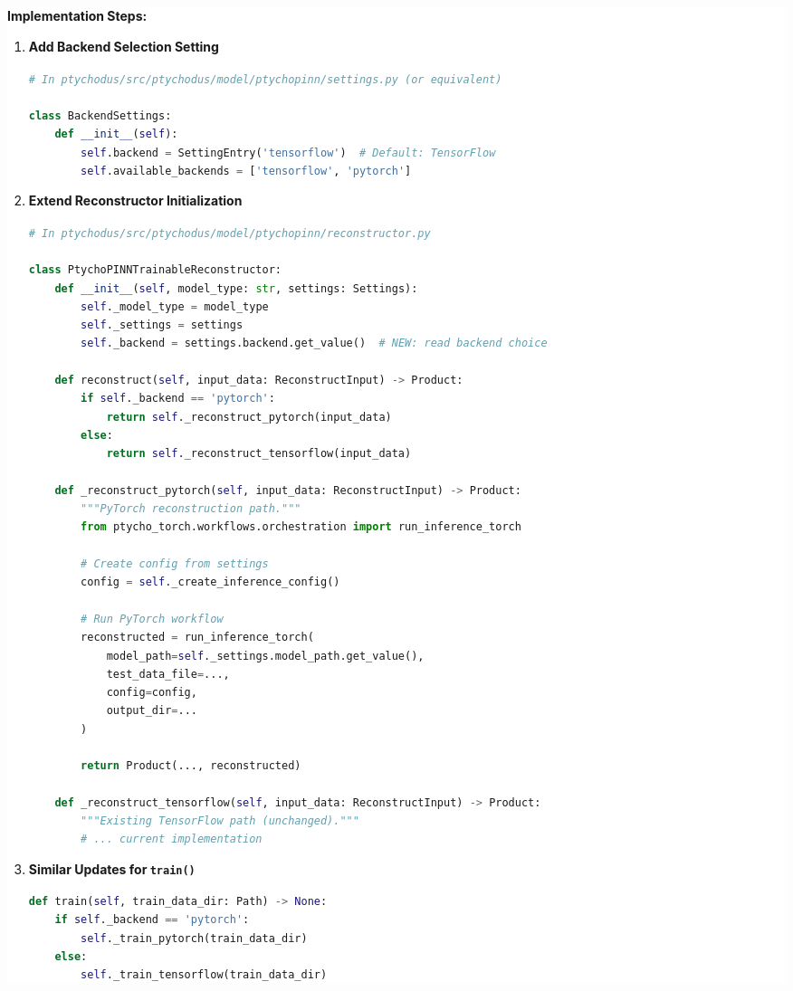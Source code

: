 **Implementation Steps:**

1. **Add Backend Selection Setting**
   ```python
   # In ptychodus/src/ptychodus/model/ptychopinn/settings.py (or equivalent)

   class BackendSettings:
       def __init__(self):
           self.backend = SettingEntry('tensorflow')  # Default: TensorFlow
           self.available_backends = ['tensorflow', 'pytorch']
   ```

2. **Extend Reconstructor Initialization**
   ```python
   # In ptychodus/src/ptychodus/model/ptychopinn/reconstructor.py

   class PtychoPINNTrainableReconstructor:
       def __init__(self, model_type: str, settings: Settings):
           self._model_type = model_type
           self._settings = settings
           self._backend = settings.backend.get_value()  # NEW: read backend choice

       def reconstruct(self, input_data: ReconstructInput) -> Product:
           if self._backend == 'pytorch':
               return self._reconstruct_pytorch(input_data)
           else:
               return self._reconstruct_tensorflow(input_data)

       def _reconstruct_pytorch(self, input_data: ReconstructInput) -> Product:
           """PyTorch reconstruction path."""
           from ptycho_torch.workflows.orchestration import run_inference_torch

           # Create config from settings
           config = self._create_inference_config()

           # Run PyTorch workflow
           reconstructed = run_inference_torch(
               model_path=self._settings.model_path.get_value(),
               test_data_file=...,
               config=config,
               output_dir=...
           )

           return Product(..., reconstructed)

       def _reconstruct_tensorflow(self, input_data: ReconstructInput) -> Product:
           """Existing TensorFlow path (unchanged)."""
           # ... current implementation
   ```

3. **Similar Updates for `train()`**
   ```python
   def train(self, train_data_dir: Path) -> None:
       if self._backend == 'pytorch':
           self._train_pytorch(train_data_dir)
       else:
           self._train_tensorflow(train_data_dir)
   ```
